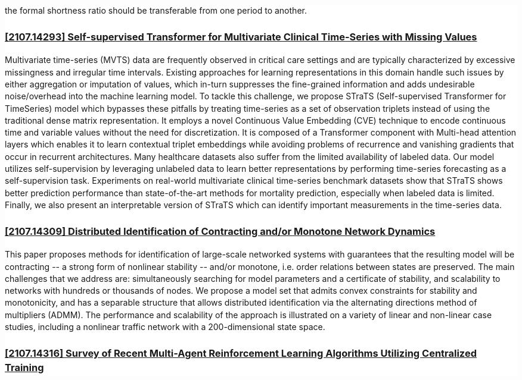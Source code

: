 the formal shortness ratio should be transferable from one period to another.

    

### [[2107.14293] Self-supervised Transformer for Multivariate Clinical Time-Series with Missing Values](http://arxiv.org/abs/2107.14293)


  Multivariate time-series (MVTS) data are frequently observed in critical care
settings and are typically characterized by excessive missingness and irregular
time intervals. Existing approaches for learning representations in this domain
handle such issues by either aggregation or imputation of values, which in-turn
suppresses the fine-grained information and adds undesirable noise/overhead
into the machine learning model. To tackle this challenge, we propose STraTS
(Self-supervised Transformer for TimeSeries) model which bypasses these
pitfalls by treating time-series as a set of observation triplets instead of
using the traditional dense matrix representation. It employs a novel
Continuous Value Embedding (CVE) technique to encode continuous time and
variable values without the need for discretization. It is composed of a
Transformer component with Multi-head attention layers which enables it to
learn contextual triplet embeddings while avoiding problems of recurrence and
vanishing gradients that occur in recurrent architectures. Many healthcare
datasets also suffer from the limited availability of labeled data. Our model
utilizes self-supervision by leveraging unlabeled data to learn better
representations by performing time-series forecasting as a self-supervision
task. Experiments on real-world multivariate clinical time-series benchmark
datasets show that STraTS shows better prediction performance than
state-of-the-art methods for mortality prediction, especially when labeled data
is limited. Finally, we also present an interpretable version of STraTS which
can identify important measurements in the time-series data.

    

### [[2107.14309] Distributed Identification of Contracting and/or Monotone Network Dynamics](http://arxiv.org/abs/2107.14309)


  This paper proposes methods for identification of large-scale networked
systems with guarantees that the resulting model will be contracting -- a
strong form of nonlinear stability -- and/or monotone, i.e. order relations
between states are preserved. The main challenges that we address are:
simultaneously searching for model parameters and a certificate of stability,
and scalability to networks with hundreds or thousands of nodes. We propose a
model set that admits convex constraints for stability and monotonicity, and
has a separable structure that allows distributed identification via the
alternating directions method of multipliers (ADMM). The performance and
scalability of the approach is illustrated on a variety of linear and
non-linear case studies, including a nonlinear traffic network with a
200-dimensional state space.

    

### [[2107.14316] Survey of Recent Multi-Agent Reinforcement Learning Algorithms Utilizing Centralized Training](http://arxiv.org/abs/2107.14316)
